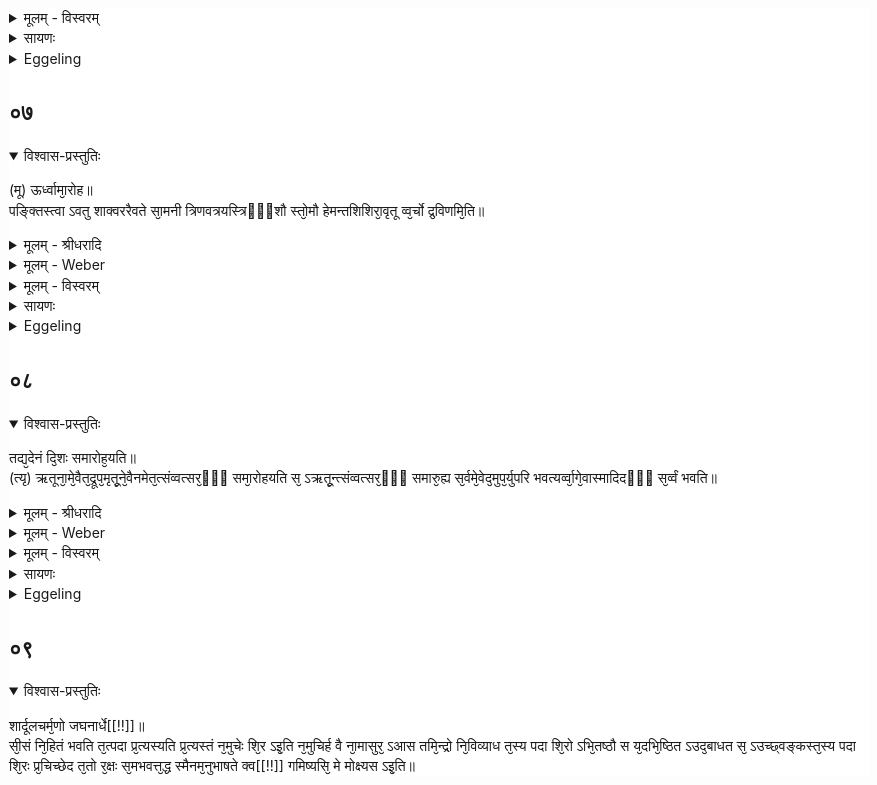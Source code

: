 <details><summary>मूलम् - विस्वरम्</summary></details>

<details><summary>सायणः</summary></details>

<details><summary>Eggeling</summary></details>


## ०७


<details open><summary>विश्वास-प्रस्तुतिः</summary>

(मू) ऊर्ध्वामा᳘रोह॥  
पङ्क्तिस्त्वा ऽवतु शाक्वररैवते सा᳘मनी त्रिणवत्रयस्त्रिᳫँ᳭शौ स्तो᳘मौ हेमन्तशिशिरा᳘वृतू व्व᳘र्चो द्र᳘विणमि᳘ति॥
</details>

<details><summary>मूलम् - श्रीधरादि</summary></details>

<details><summary>मूलम् - Weber</summary></details>

<details><summary>मूलम् - विस्वरम्</summary></details>

<details><summary>सायणः</summary></details>

<details><summary>Eggeling</summary></details>


## ०८


<details open><summary>विश्वास-प्रस्तुतिः</summary>

तद्य᳘देनं दि᳘शः समारोह᳘यति॥  
(त्यृ) ऋतूना᳘मे᳘वैत᳘द्रूप᳘मृतू᳘ने᳘वैनमेत᳘त्संव्वत्सर᳘ᳫँ᳘ समा᳘रोहयति स᳘ ऽऋतू᳘न्त्संव्वत्सर᳘ᳫँ᳘ समारु᳘ह्य स᳘र्वमे᳘वेद᳘मुप᳘र्युपरि भवत्यर्व्वा᳘गे᳘वास्मादिदᳫँ᳭ स᳘र्व्वं भवति॥
</details>

<details><summary>मूलम् - श्रीधरादि</summary></details>

<details><summary>मूलम् - Weber</summary></details>

<details><summary>मूलम् - विस्वरम्</summary></details>

<details><summary>सायणः</summary></details>

<details><summary>Eggeling</summary></details>


## ०९


<details open><summary>विश्वास-प्रस्तुतिः</summary>

शार्दूलचर्म᳘णो जघनार्धे[[!!]]॥  
सी᳘सं नि᳘हितं भवति त᳘त्पदा प्र᳘त्यस्यति प्र᳘त्यस्तं न᳘मुचेः शि᳘र ऽइ᳘ति न᳘मुचिर्ह वै ना᳘मासुर᳘ ऽआस तमि᳘न्द्रो नि᳘विव्याध त᳘स्य पदा शि᳘रो ऽभि᳘तष्ठौ स य᳘दभि᳘ष्ठित ऽउद᳘बाधत स᳘ ऽउच्छ्वङ्कस्त᳘स्य पदा शि᳘रः प्र᳘चिच्छेद त᳘तो र᳘क्षः स᳘मभवत्त᳘द्ध स्मैनम᳘नुभाषते क्व[[!!]] गमिष्यसि᳘ मे मोक्ष्यस ऽइ᳘ति॥
</details>
